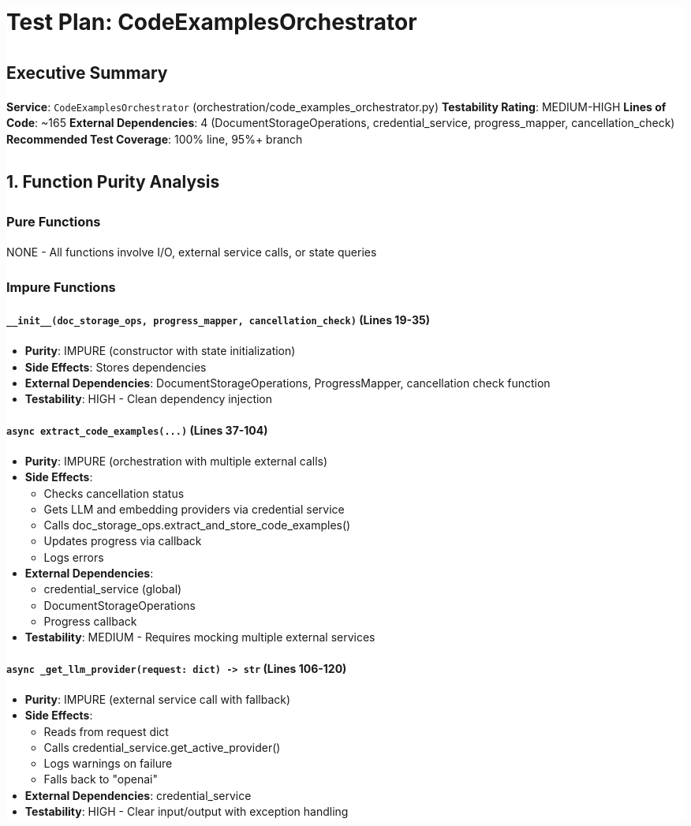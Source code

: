 # Test Plan: CodeExamplesOrchestrator

## Executive Summary

**Service**: `CodeExamplesOrchestrator` (orchestration/code_examples_orchestrator.py)
**Testability Rating**: MEDIUM-HIGH
**Lines of Code**: ~165
**External Dependencies**: 4 (DocumentStorageOperations, credential_service, progress_mapper, cancellation_check)
**Recommended Test Coverage**: 100% line, 95%+ branch

## 1. Function Purity Analysis

### Pure Functions

NONE - All functions involve I/O, external service calls, or state queries

### Impure Functions

#### `__init__(doc_storage_ops, progress_mapper, cancellation_check)` (Lines 19-35)
- **Purity**: IMPURE (constructor with state initialization)
- **Side Effects**: Stores dependencies
- **External Dependencies**: DocumentStorageOperations, ProgressMapper, cancellation check function
- **Testability**: HIGH - Clean dependency injection

#### `async extract_code_examples(...)` (Lines 37-104)
- **Purity**: IMPURE (orchestration with multiple external calls)
- **Side Effects**:
  - Checks cancellation status
  - Gets LLM and embedding providers via credential service
  - Calls doc_storage_ops.extract_and_store_code_examples()
  - Updates progress via callback
  - Logs errors
- **External Dependencies**:
  - credential_service (global)
  - DocumentStorageOperations
  - Progress callback
- **Testability**: MEDIUM - Requires mocking multiple external services

#### `async _get_llm_provider(request: dict) -> str` (Lines 106-120)
- **Purity**: IMPURE (external service call with fallback)
- **Side Effects**:
  - Reads from request dict
  - Calls credential_service.get_active_provider()
  - Logs warnings on failure
  - Falls back to "openai"
- **External Dependencies**: credential_service
- **Testability**: HIGH - Clear input/output with exception handling
